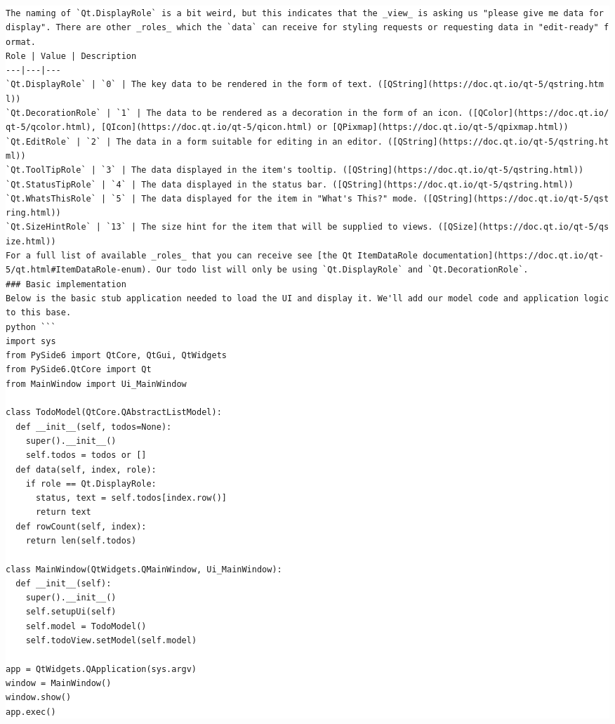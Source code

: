 ```
The naming of `Qt.DisplayRole` is a bit weird, but this indicates that the _view_ is asking us "please give me data for display". There are other _roles_ which the `data` can receive for styling requests or requesting data in "edit-ready" format.
Role | Value | Description  
---|---|---  
`Qt.DisplayRole` | `0` | The key data to be rendered in the form of text. ([QString](https://doc.qt.io/qt-5/qstring.html))  
`Qt.DecorationRole` | `1` | The data to be rendered as a decoration in the form of an icon. ([QColor](https://doc.qt.io/qt-5/qcolor.html), [QIcon](https://doc.qt.io/qt-5/qicon.html) or [QPixmap](https://doc.qt.io/qt-5/qpixmap.html))  
`Qt.EditRole` | `2` | The data in a form suitable for editing in an editor. ([QString](https://doc.qt.io/qt-5/qstring.html))  
`Qt.ToolTipRole` | `3` | The data displayed in the item's tooltip. ([QString](https://doc.qt.io/qt-5/qstring.html))  
`Qt.StatusTipRole` | `4` | The data displayed in the status bar. ([QString](https://doc.qt.io/qt-5/qstring.html))  
`Qt.WhatsThisRole` | `5` | The data displayed for the item in "What's This?" mode. ([QString](https://doc.qt.io/qt-5/qstring.html))  
`Qt.SizeHintRole` | `13` | The size hint for the item that will be supplied to views. ([QSize](https://doc.qt.io/qt-5/qsize.html))  
For a full list of available _roles_ that you can receive see [the Qt ItemDataRole documentation](https://doc.qt.io/qt-5/qt.html#ItemDataRole-enum). Our todo list will only be using `Qt.DisplayRole` and `Qt.DecorationRole`.
### Basic implementation
Below is the basic stub application needed to load the UI and display it. We'll add our model code and application logic to this base.
python ```
import sys
from PySide6 import QtCore, QtGui, QtWidgets
from PySide6.QtCore import Qt
from MainWindow import Ui_MainWindow

class TodoModel(QtCore.QAbstractListModel):
  def __init__(self, todos=None):
    super().__init__()
    self.todos = todos or []
  def data(self, index, role):
    if role == Qt.DisplayRole:
      status, text = self.todos[index.row()]
      return text
  def rowCount(self, index):
    return len(self.todos)

class MainWindow(QtWidgets.QMainWindow, Ui_MainWindow):
  def __init__(self):
    super().__init__()
    self.setupUi(self)
    self.model = TodoModel()
    self.todoView.setModel(self.model)

app = QtWidgets.QApplication(sys.argv)
window = MainWindow()
window.show()
app.exec()

```
